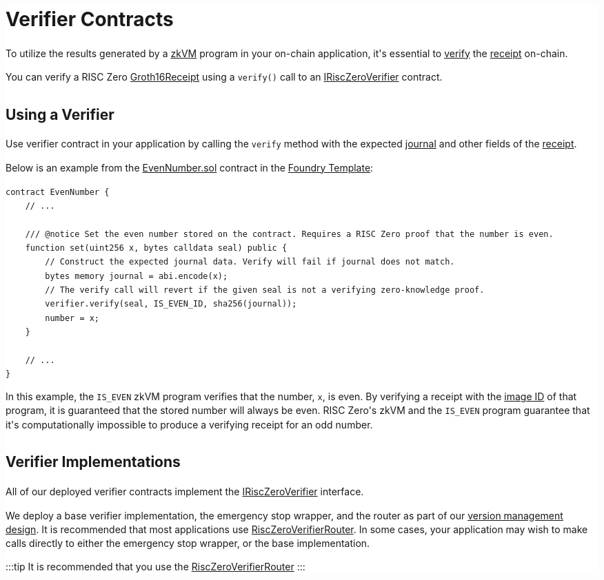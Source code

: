 # Verifier Contracts

To utilize the results generated by a [zkVM][term-zkvm] program in your on-chain application, it's essential to [verify][term-verify] the [receipt][term-receipt] on-chain.

You can verify a RISC Zero [Groth16Receipt] using a `verify()` call to an [IRiscZeroVerifier][IRiscZeroVerifier] contract.

## Using a Verifier

Use verifier contract in your application by calling the `verify` method with the expected [journal][term-journal] and other fields of the [receipt][term-receipt].

Below is an example from the [EvenNumber.sol][EvenNumber.sol] contract in the [Foundry Template][foundry-template]:

```solidity
contract EvenNumber {
    // ...

    /// @notice Set the even number stored on the contract. Requires a RISC Zero proof that the number is even.
    function set(uint256 x, bytes calldata seal) public {
        // Construct the expected journal data. Verify will fail if journal does not match.
        bytes memory journal = abi.encode(x);
        // The verify call will revert if the given seal is not a verifying zero-knowledge proof.
        verifier.verify(seal, IS_EVEN_ID, sha256(journal));
        number = x;
    }

    // ...
}
```

In this example, the `IS_EVEN` zkVM program verifies that the number, `x`, is even.
By verifying a receipt with the [image ID][term-image-id] of that program, it is guaranteed that the stored number will always be even.
RISC Zero's zkVM and the `IS_EVEN` program guarantee that it's computationally impossible to produce a verifying receipt for an odd number.

## Verifier Implementations

All of our deployed verifier contracts implement the [IRiscZeroVerifier][IRiscZeroVerifier] interface.

We deploy a base verifier implementation, the emergency stop wrapper, and the router as part of our [version management design][version-management].
It is recommended that most applications use [RiscZeroVerifierRouter](#verifier-router).
In some cases, your application may wish to make calls directly to either the emergency stop wrapper, or the base implementation.

:::tip
It is recommended that you use the [RiscZeroVerifierRouter](#verifier-router)
:::


[deployment.toml]: https://github.com/risc0/risc0-ethereum/tree/release-1.2/contracts/deployment.toml
[estop-1-etherscan]: https://etherscan.io/address/0x03B66cEDaB014Ca7E970Bfb83C1951d10DD2A805#code
[estop-10-etherscan]: https://optimistic.etherscan.io/address/0x03B66cEDaB014Ca7E970Bfb83C1951d10DD2A805#code
[estop-1101-etherscan]: https://zkevm.polygonscan.com/address/0x5b188d3d31f7bcfC2e3A22F85c3ca4dD23a77dD1#code
[estop-8453-etherscan]: https://basescan.org/address/0x03B66cEDaB014Ca7E970Bfb83C1951d10DD2A805#code
[estop-17000-etherscan]: https://holesky.etherscan.io/address/0x47d697328D6A80b00D796cEd9f54468931Aa1ECe#code
[estop-42161-etherscan]: https://arbiscan.io/address/0x03B66cEDaB014Ca7E970Bfb83C1951d10DD2A805#code
[estop-43113-etherscan]: https://testnet.snowtrace.io/address/0x47d697328D6A80b00D796cEd9f54468931Aa1ECe#code
[estop-43114-etherscan]: https://snowtrace.io/address/0x5b188d3d31f7bcfC2e3A22F85c3ca4dD23a77dD1#code
[estop-59141-etherscan]: https://sepolia.lineascan.build/address/0x61b97ad01416183bd5A4F039baaAb6b75bdC99E4#code
[estop-59144-etherscan]: https://lineascan.build/address/0x6Fb722974D67A55091c70129Bd0Bb06ec025ce5D#code
[estop-84532-etherscan]: https://sepolia.basescan.org/address/0x47d697328D6A80b00D796cEd9f54468931Aa1ECe#code
[estop-421614-etherscan]: https://sepolia.arbiscan.io/address/0x47d697328D6A80b00D796cEd9f54468931Aa1ECe#code
[estop-11155111-etherscan]: https://sepolia.etherscan.io/address/0x47d697328D6A80b00D796cEd9f54468931Aa1ECe#code
[estop-11155420-etherscan]: https://sepolia-optimism.etherscan.io/address/0x47d697328D6A80b00D796cEd9f54468931Aa1ECe#code
[estop-src]: https://github.com/risc0/risc0-ethereum/tree/release-1.2/contracts/src/RiscZeroVerifierEmergencyStop.sol
[EvenNumber.sol]: https://github.com/risc0/risc0-foundry-template/blob/main/contracts/EvenNumber.sol#L46-L52
[foundry-template]: https://github.com/risc0/risc0-foundry-template
[Groth16Receipt]: https://docs.rs/risc0-zkvm/1.2/risc0_zkvm/struct.Groth16Receipt.html
[IRiscZeroVerifier]: https://github.com/risc0/risc0-ethereum/blob/release-1.2/contracts/src/IRiscZeroVerifier.sol
[router-1-etherscan]: https://etherscan.io/address/0x8EaB2D97Dfce405A1692a21b3ff3A172d593D319#code
[router-10-etherscan]: https://optimistic.etherscan.io/address/0x0b144e07a0826182b6b59788c34b32bfa86fb711#code
[router-1101-etherscan]: https://zkevm.polygonscan.com/address/0x0b144e07a0826182b6b59788c34b32bfa86fb711#code
[router-8453-etherscan]: https://basescan.org/address/0x0b144e07a0826182b6b59788c34b32bfa86fb711#code
[router-17000-etherscan]: https://holesky.etherscan.io/address/0xf70aBAb028Eb6F4100A24B203E113D94E87DE93C#code
[router-42161-etherscan]: https://arbiscan.io/address/0x0b144e07a0826182b6b59788c34b32bfa86fb711#code
[router-43113-etherscan]: https://testnet.snowtrace.io/address/0x0b144E07A0826182B6b59788c34b32Bfa86Fb711#code
[router-43114-etherscan]: https://snowtrace.io/address/0x0b144E07A0826182B6b59788c34b32Bfa86Fb711#code
[router-59141-etherscan]: https://sepolia.lineascan.build/address/0x27983ee173aD10E171D17C9c5C14d5baFE997609#code
[router-59144-etherscan]: https://lineascan.build/address/0x0b144e07a0826182b6b59788c34b32bfa86fb711#code
[router-84532-etherscan]: https://sepolia.basescan.org/address/0x0b144e07a0826182b6b59788c34b32bfa86fb711#code
[router-421614-etherscan]: https://sepolia.arbiscan.io/address/0x0b144e07a0826182b6b59788c34b32bfa86fb711#code
[router-11155111-etherscan]: https://sepolia.etherscan.io/address/0x925d8331ddc0a1F0d96E68CF073DFE1d92b69187#code
[router-11155420-etherscan]: https://sepolia-optimism.etherscan.io/address/0xB369b4dd27FBfb59921d3A4a3D23AC2fc32FB908#code
[router-src]: https://github.com/risc0/risc0-ethereum/tree/release-1.2/contracts/src/RiscZeroVerifierRouter.sol
[term-image-id]: /terminology#image-id
[term-journal]: /terminology#journal
[term-receipt]: /terminology#receipt
[term-verify]: /terminology#verify
[term-zkvm]: /terminology#zero-knowledge-virtual-machine-zkvm
[timelock-1-etherscan]: https://etherscan.io/address/0x0b144E07A0826182B6b59788c34b32Bfa86Fb711#code
[timelock-10-etherscan]: https://optimistic.etherscan.io/address/0xdc986a09728f76110ff666ee7b20d99086501d15#code
[timelock-1101-etherscan]: https://zkevm.polygonscan.com/address/0xdc986a09728f76110ff666ee7b20d99086501d15#code
[timelock-8453-etherscan]: https://basescan.org/address/0xdc986a09728f76110ff666ee7b20d99086501d15#code
[timelock-17000-etherscan]: https://holesky.etherscan.io/address/0x8EaB2D97Dfce405A1692a21b3ff3A172d593D319#code
[timelock-42161-etherscan]: https://arbiscan.io/address/0xdc986a09728f76110ff666ee7b20d99086501d15#code
[timelock-43113-etherscan]: https://testnet.snowtrace.io/address/0xDC986a09728F76110FF666eE7b20d99086501d15#code
[timelock-43114-etherscan]: https://snowtrace.io/address/0xDC986a09728F76110FF666eE7b20d99086501d15#code
[timelock-59141-etherscan]: https://sepolia.lineascan.build/address/0xBDaEd5bbf8016AfD05Fc4659572e5fEb5854aAD4#code
[timelock-59144-etherscan]: https://lineascan.build/address/0xdc986a09728f76110ff666ee7b20d99086501d15#code
[timelock-84532-etherscan]: https://sepolia.basescan.org/address/0xdc986a09728f76110ff666ee7b20d99086501d15#code
[timelock-421614-etherscan]: https://sepolia.arbiscan.io/address/0xdc986a09728f76110ff666ee7b20d99086501d15#code
[timelock-11155111-etherscan]: https://sepolia.etherscan.io/address/0xB4E3306129208cC8e6E75157f75f62eAe0B920a0#code
[timelock-11155420-etherscan]: https://sepolia-optimism.etherscan.io/address/0x2DEfEA335392bb62d01f74e338697C7B31De254C#code
[verifier-1-etherscan]: https://etherscan.io/address/0xAC292cF957Dd5BA174cdA13b05C16aFC71700327#code
[verifier-10-etherscan]: https://optimistic.etherscan.io/address/0xAC292cF957Dd5BA174cdA13b05C16aFC71700327#code
[verifier-1101-etherscan]: https://zkevm.polygonscan.com/address/0x8062Dc6C824F10e62E47FdC55A0ecD54C2641F2d#code
[verifier-8453-etherscan]: https://basescan.org/address/0xAC292cF957Dd5BA174cdA13b05C16aFC71700327#code
[verifier-17000-etherscan]: https://holesky.etherscan.io/address/0xAC292cF957Dd5BA174cdA13b05C16aFC71700327#code
[verifier-42161-etherscan]: https://arbiscan.io/address/0xAC292cF957Dd5BA174cdA13b05C16aFC71700327#code
[verifier-43113-etherscan]: https://testnet.snowtrace.io/address/0xAC292cF957Dd5BA174cdA13b05C16aFC71700327#code
[verifier-43114-etherscan]: https://snowtrace.io/address/0x8062Dc6C824F10e62E47FdC55A0ecD54C2641F2d#code
[verifier-59141-etherscan]: https://sepolia.lineascan.build/address/0x8C8b557C6EBDA8E6D62E7b54B7B5Ed8cFa8B48B4#code
[verifier-59144-etherscan]: https://lineascan.build/address/0x8C8b557C6EBDA8E6D62E7b54B7B5Ed8cFa8B48B4#code
[verifier-84532-etherscan]: https://sepolia.basescan.org/address/0xAC292cF957Dd5BA174cdA13b05C16aFC71700327#code
[verifier-421614-etherscan]: https://sepolia.arbiscan.io/address/0xAC292cF957Dd5BA174cdA13b05C16aFC71700327#code
[verifier-11155111-etherscan]: https://sepolia.etherscan.io/address/0xAC292cF957Dd5BA174cdA13b05C16aFC71700327#code
[verifier-11155420-etherscan]: https://sepolia-optimism.etherscan.io/address/0xAC292cF957Dd5BA174cdA13b05C16aFC71700327#code
[verifier-src]: https://github.com/risc0/risc0-ethereum/tree/release-1.2/contracts/src/groth16/RiscZeroGroth16Verifier.sol
[version-management]: https://github.com/risc0/risc0-ethereum/blob/release-1.2/contracts/version-management-design.md